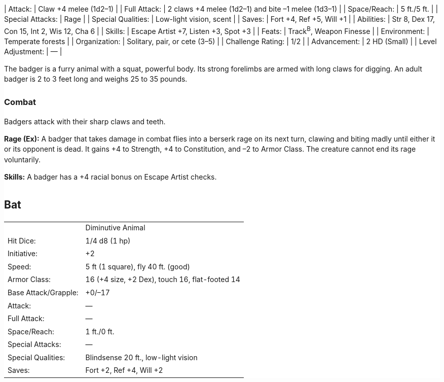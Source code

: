 | Attack:              | Claw +4 melee (1d2–1)                                      |
| Full Attack:         | 2 claws +4 melee (1d2–1) and bite –1 melee (1d3–1)         |
| Space/Reach:         | 5 ft./5 ft.                                                |
| Special Attacks:     | Rage                                                       |
| Special Qualities:   | Low-light vision, scent                                    |
| Saves:               | Fort +4, Ref +5, Will +1                                   |
| Abilities:           | Str 8, Dex 17, Con 15, Int 2, Wis 12, Cha 6                |
| Skills:              | Escape Artist +7, Listen +3, Spot +3                       |
| Feats:               | Track<sup>B</sup>, Weapon Finesse                          |
| Environment:         | Temperate forests                                          |
| Organization:        | Solitary, pair, or cete (3–5)                              |
| Challenge Rating:    | 1/2                                                        |
| Advancement:         | 2 HD (Small)                                               |
| Level Adjustment:    | —                                                          |

The badger is a furry animal with a squat, powerful body. Its strong
forelimbs are armed with long claws for digging. An adult badger is 2 to
3 feet long and weighs 25 to 35 pounds.

### Combat

Badgers attack with their sharp claws and teeth.

**Rage (Ex):** A badger that takes damage in combat flies into a berserk
rage on its next turn, clawing and biting madly until either it or its
opponent is dead. It gains +4 to Strength, +4 to Constitution, and –2 to
Armor Class. The creature cannot end its rage voluntarily.

**Skills:** A badger has a +4 racial bonus on Escape Artist checks.

## Bat

|                      |                                                    |
|----------------------|----------------------------------------------------|
|                      | Diminutive Animal                                  |
| Hit Dice:            | 1/4 d8 (1 hp)                                      |
| Initiative:          | +2                                                 |
| Speed:               | 5 ft (1 square), fly 40 ft. (good)                 |
| Armor Class:         | 16 (+4 size, +2 Dex), touch 16, flat-footed 14     |
| Base Attack/Grapple: | +0/–17                                             |
| Attack:              | —                                                  |
| Full Attack:         | —                                                  |
| Space/Reach:         | 1 ft./0 ft.                                        |
| Special Attacks:     | —                                                  |
| Special Qualities:   | Blindsense 20 ft., low-light vision                |
| Saves:               | Fort +2, Ref +4, Will +2                           |